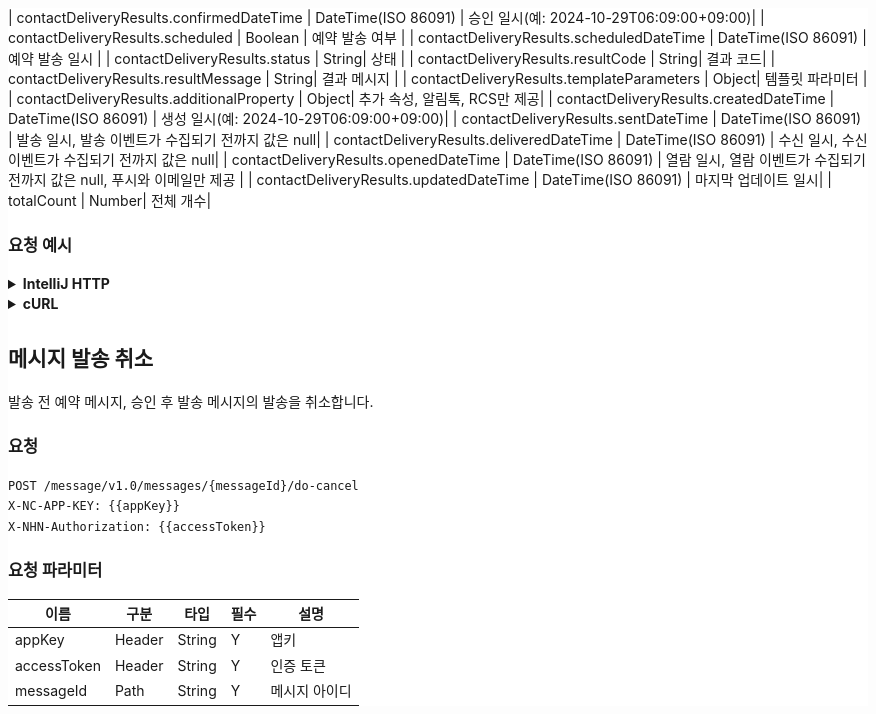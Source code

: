 | contactDeliveryResults.confirmedDateTime | DateTime(ISO 86091) | 승인 일시(예: 2024-10-29T06:09:00+09:00)|
| contactDeliveryResults.scheduled | Boolean | 예약 발송 여부 |
| contactDeliveryResults.scheduledDateTime | DateTime(ISO 86091) | 예약 발송 일시 |
| contactDeliveryResults.status | String| 상태 |
| contactDeliveryResults.resultCode | String| 결과 코드|
| contactDeliveryResults.resultMessage | String| 결과 메시지 |
| contactDeliveryResults.templateParameters | Object| 템플릿 파라미터 |
| contactDeliveryResults.additionalProperty | Object| 추가 속성, 알림톡, RCS만 제공|
| contactDeliveryResults.createdDateTime | DateTime(ISO 86091) | 생성 일시(예: 2024-10-29T06:09:00+09:00)|
| contactDeliveryResults.sentDateTime | DateTime(ISO 86091) | 발송 일시, 발송 이벤트가 수집되기 전까지 값은 null|
| contactDeliveryResults.deliveredDateTime | DateTime(ISO 86091) | 수신 일시, 수신 이벤트가 수집되기 전까지 값은 null|
| contactDeliveryResults.openedDateTime | DateTime(ISO 86091) | 열람 일시, 열람 이벤트가 수집되기 전까지 값은 null, 푸시와 이메일만 제공 |
| contactDeliveryResults.updatedDateTime | DateTime(ISO 86091) | 마지막 업데이트 일시|
| totalCount | Number| 전체 개수|



### 요청 예시

<details><summary><strong>IntelliJ HTTP</strong></summary></details>

<details><summary><strong>cURL</strong></summary></details>



<span id="post-message-do-cancel"></span>

## 메시지 발송 취소

발송 전 예약 메시지, 승인 후 발송 메시지의 발송을 취소합니다.

### 요청

```
POST /message/v1.0/messages/{messageId}/do-cancel
X-NC-APP-KEY: {{appKey}}
X-NHN-Authorization: {{accessToken}}
```

### 요청 파라미터

| 이름 | 구분 | 타입 | 필수 | 설명 |
| --- | --- | --- | --- | --- |
| appKey | Header | String | Y | 앱키 |
| accessToken | Header | String | Y | 인증 토큰 |
| messageId | Path | String | Y | 메시지 아이디 |
